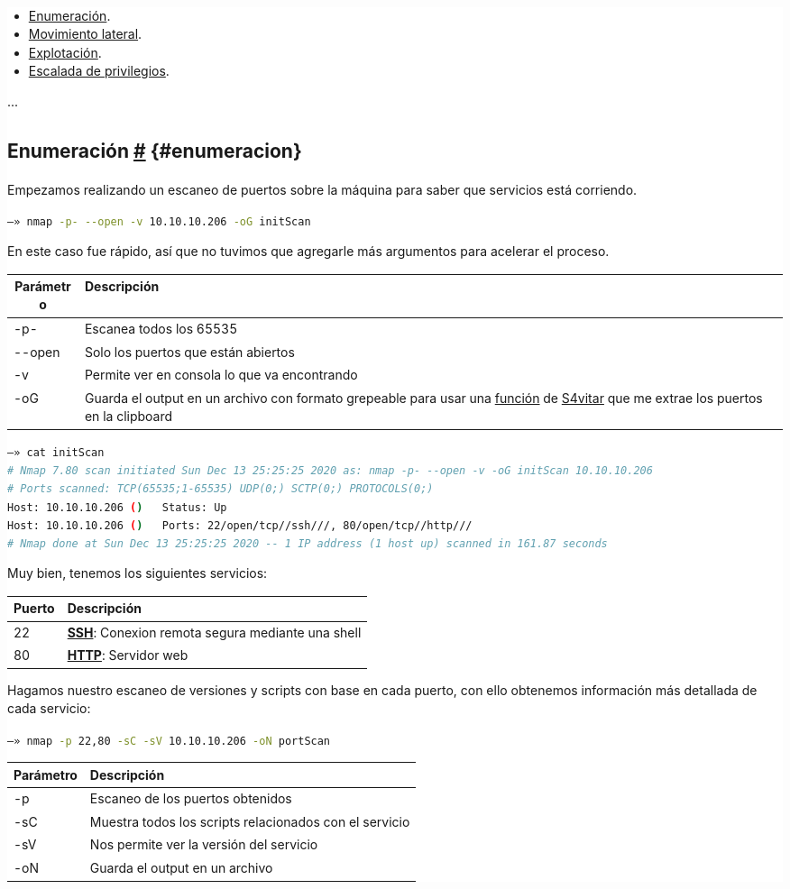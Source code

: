 * [Enumeración](#enumeracion).
* [Movimiento lateral](#movimiento-lateral).
* [Explotación](#explotacion).
* [Escalada de privilegios](#escalada-de-privilegios).

...

## Enumeración [#](#enumeracion) {#enumeracion}

Empezamos realizando un escaneo de puertos sobre la máquina para saber que servicios está corriendo.

```bash
–» nmap -p- --open -v 10.10.10.206 -oG initScan
```

En este caso fue rápido, así que no tuvimos que agregarle más argumentos para acelerar el proceso.

| Parámetro | Descripción |
| --------- | :---------- |
| -p-       | Escanea todos los 65535                      |
| --open    | Solo los puertos que están abiertos          |
| -v        | Permite ver en consola lo que va encontrando |
| -oG       | Guarda el output en un archivo con formato grepeable para usar una [función](https://raw.githubusercontent.com/lanzt/blog/main/assets/images/HTB/magic/extractPorts.png) de [S4vitar](https://s4vitar.github.io/) que me extrae los puertos en la clipboard |

```bash
–» cat initScan 
# Nmap 7.80 scan initiated Sun Dec 13 25:25:25 2020 as: nmap -p- --open -v -oG initScan 10.10.10.206
# Ports scanned: TCP(65535;1-65535) UDP(0;) SCTP(0;) PROTOCOLS(0;)
Host: 10.10.10.206 ()   Status: Up
Host: 10.10.10.206 ()   Ports: 22/open/tcp//ssh///, 80/open/tcp//http///
# Nmap done at Sun Dec 13 25:25:25 2020 -- 1 IP address (1 host up) scanned in 161.87 seconds
```

Muy bien, tenemos los siguientes servicios:

| Puerto | Descripción |
| ------ | :---------- |
| 22     | **[SSH](https://es.wikipedia.org/wiki/Secure_Shell)**: Conexion remota segura mediante una shell |
| 80     | **[HTTP](https://es.wikipedia.org/wiki/Protocolo_de_transferencia_de_hipertexto)**: Servidor web |

Hagamos nuestro escaneo de versiones y scripts con base en cada puerto, con ello obtenemos información más detallada de cada servicio:

```bash
–» nmap -p 22,80 -sC -sV 10.10.10.206 -oN portScan
```

| Parámetro | Descripción |
| --------- | :---------- |
| -p        | Escaneo de los puertos obtenidos                       |
| -sC       | Muestra todos los scripts relacionados con el servicio |
| -sV       | Nos permite ver la versión del servicio                |
| -oN       | Guarda el output en un archivo                         |
